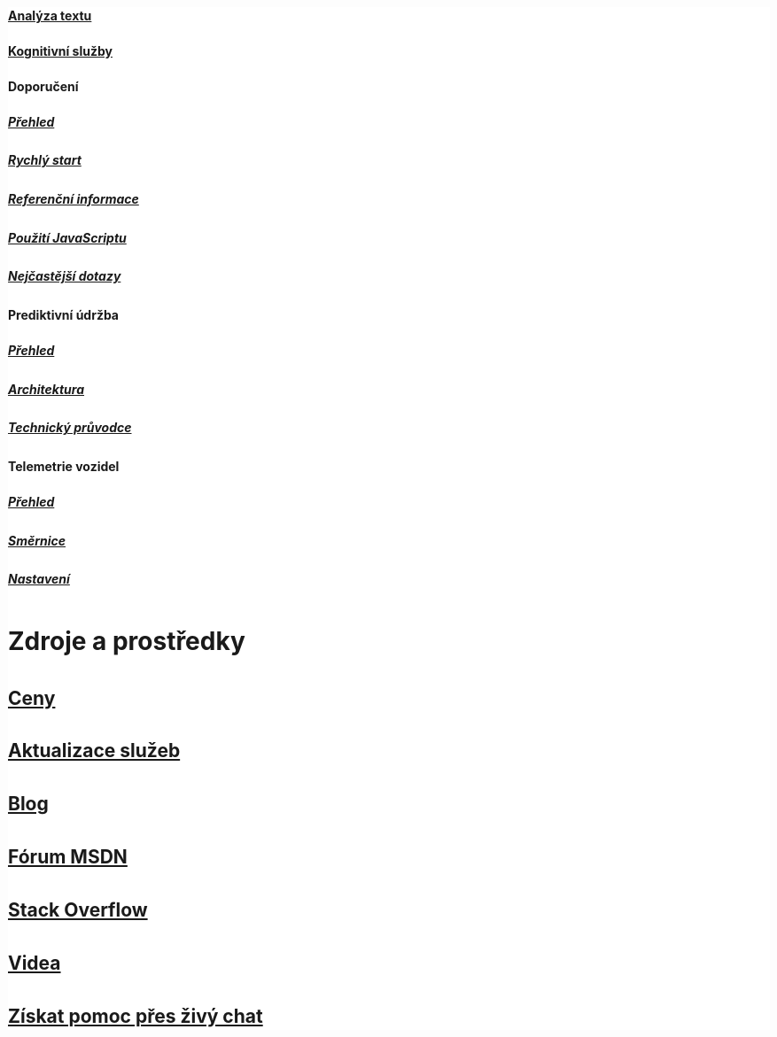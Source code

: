 #### [Analýza textu](machine-learning-apps-text-analytics.md)
#### [Kognitivní služby](https://azure.microsoft.com/services/cognitive-services/)
#### Doporučení
##### [Přehled](machine-learning-recommendation-api-sample-application.md)
##### [Rychlý start](machine-learning-recommendation-api-quick-start-guide.md)
##### [Referenční informace](machine-learning-recommendation-api-documentation.md)
##### [Použití JavaScriptu](machine-learning-recommendation-api-javascript-integration.md)
##### [Nejčastější dotazy](machine-learning-recommendation-api-faq.md)
#### Prediktivní údržba
##### [Přehled](cortana-analytics-playbook-predictive-maintenance.md)
##### [Architektura](cortana-analytics-architecture-predictive-maintenance.md)
##### [Technický průvodce](cortana-analytics-technical-guide-predictive-maintenance.md)
#### Telemetrie vozidel
##### [Přehled](cortana-analytics-playbook-vehicle-telemetry.md)
##### [Směrnice](cortana-analytics-playbook-vehicle-telemetry-deep-dive.md)
##### [Nastavení](cortana-analytics-playbook-vehicle-telemetry-powerbi.md)
# Zdroje a prostředky
## [Ceny](https://azure.microsoft.com/pricing/details/machine-learning/)
## [Aktualizace služeb](https://azure.microsoft.com/updates/?product=machine-learning)
## [Blog](http://blogs.technet.com/b/machinelearning/)
## [Fórum MSDN](https://social.msdn.microsoft.com/forums/azure/home?forum=MachineLearning)
## [Stack Overflow](http://stackoverflow.com/questions/tagged/azure-machine-learning)
## [Videa](https://azure.microsoft.com/resources/videos/index/?services=machine-learning)
## [Získat pomoc přes živý chat](machine-learning-live-chat.md)




